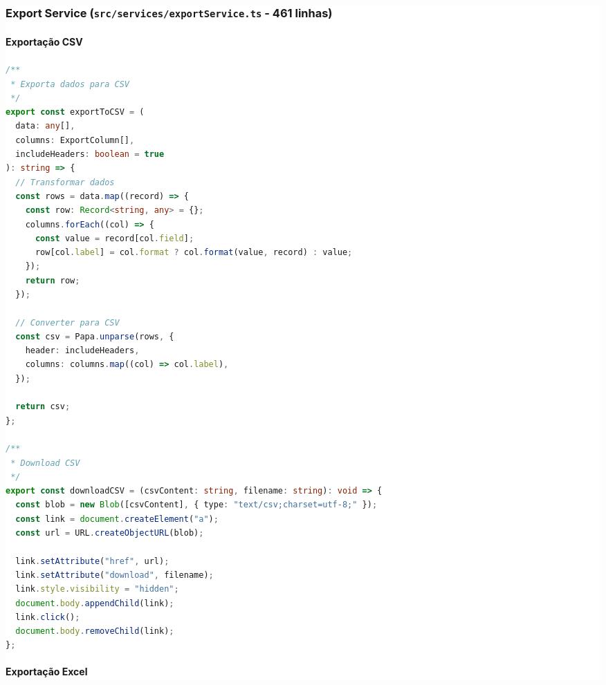 ### Export Service (`src/services/exportService.ts` - 461 linhas)

#### Exportação CSV

```typescript
/**
 * Exporta dados para CSV
 */
export const exportToCSV = (
  data: any[],
  columns: ExportColumn[],
  includeHeaders: boolean = true
): string => {
  // Transformar dados
  const rows = data.map((record) => {
    const row: Record<string, any> = {};
    columns.forEach((col) => {
      const value = record[col.field];
      row[col.label] = col.format ? col.format(value, record) : value;
    });
    return row;
  });

  // Converter para CSV
  const csv = Papa.unparse(rows, {
    header: includeHeaders,
    columns: columns.map((col) => col.label),
  });

  return csv;
};

/**
 * Download CSV
 */
export const downloadCSV = (csvContent: string, filename: string): void => {
  const blob = new Blob([csvContent], { type: "text/csv;charset=utf-8;" });
  const link = document.createElement("a");
  const url = URL.createObjectURL(blob);

  link.setAttribute("href", url);
  link.setAttribute("download", filename);
  link.style.visibility = "hidden";
  document.body.appendChild(link);
  link.click();
  document.body.removeChild(link);
};
```

#### Exportação Excel
